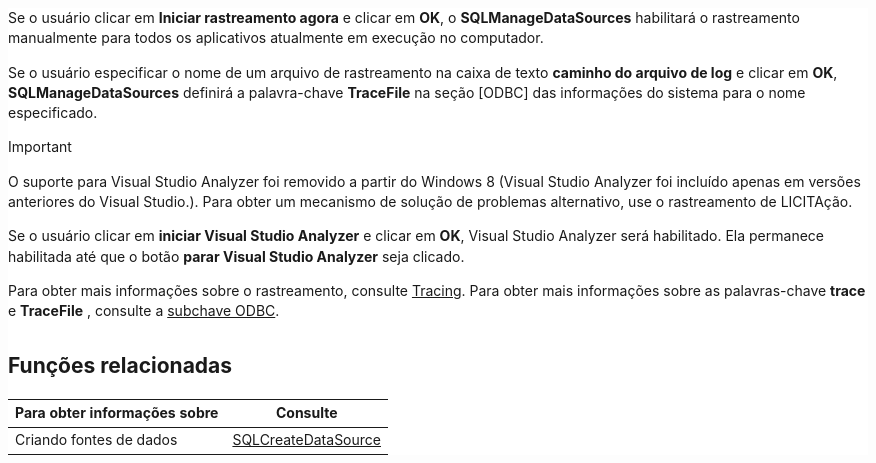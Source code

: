  Se o usuário clicar em **Iniciar rastreamento agora** e clicar em **OK**, o **SQLManageDataSources** habilitará o rastreamento manualmente para todos os aplicativos atualmente em execução no computador.  
  
 Se o usuário especificar o nome de um arquivo de rastreamento na caixa de texto **caminho do arquivo de log** e clicar em **OK**, **SQLManageDataSources** definirá a palavra-chave **TraceFile** na seção [ODBC] das informações do sistema para o nome especificado.  
  
> [!IMPORTANT]  
>  O suporte para Visual Studio Analyzer foi removido a partir do Windows 8 (Visual Studio Analyzer foi incluído apenas em versões anteriores do Visual Studio.). Para obter um mecanismo de solução de problemas alternativo, use o rastreamento de LICITAção.  
  
 Se o usuário clicar em **iniciar Visual Studio Analyzer** e clicar em **OK**, Visual Studio Analyzer será habilitado. Ela permanece habilitada até que o botão **parar Visual Studio Analyzer** seja clicado.  
  
 Para obter mais informações sobre o rastreamento, consulte [Tracing](../../../odbc/reference/develop-app/tracing.md). Para obter mais informações sobre as palavras-chave **trace** e **TraceFile** , consulte a [subchave ODBC](../../../odbc/reference/install/odbc-subkey.md).  
  
## <a name="related-functions"></a>Funções relacionadas  
  
|Para obter informações sobre|Consulte|  
|---------------------------|---------|  
|Criando fontes de dados|[SQLCreateDataSource](../../../odbc/reference/syntax/sqlcreatedatasource-function.md)|
